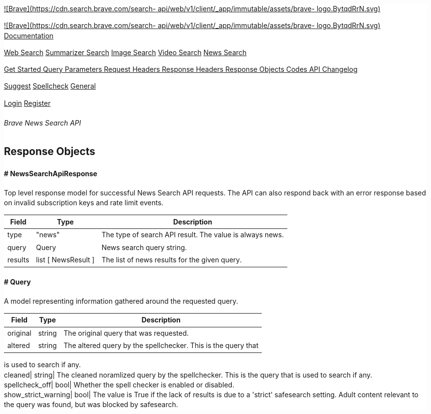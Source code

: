 [![Brave](https://cdn.search.brave.com/search-
api/web/v1/client/_app/immutable/assets/brave-
logo.BytqdRrN.svg)](/app/dashboard)

[![Brave](https://cdn.search.brave.com/search-
api/web/v1/client/_app/immutable/assets/brave-
logo.BytqdRrN.svg)](/app/dashboard) [ Documentation](/app/documentation)

[ Web Search](/app/documentation/web-search) [ Summarizer
Search](/app/documentation/summarizer-search) [ Image
Search](/app/documentation/image-search) [ Video
Search](/app/documentation/video-search) [ News
Search](/app/documentation/news-search)

[ Get Started](/app/documentation/news-search/get-started)[ Query
Parameters](/app/documentation/news-search/query)[ Request
Headers](/app/documentation/news-search/request-headers)[ Response
Headers](/app/documentation/news-search/response-headers)[ Response
Objects](/app/documentation/news-search/responses)[
Codes](/app/documentation/news-search/codes)[ API
Changelog](/app/documentation/news-search/api-changelog)

[ Suggest](/app/documentation/suggest) [
Spellcheck](/app/documentation/spellcheck) [
General](/app/documentation/general)

[Login](/login) [Register](/register)

###### Brave News Search API

## Response Objects

#### # NewsSearchApiResponse

Top level response model for successful News Search API requests. The API can
also respond back with an error response based on invalid subscription keys
and rate limit events.

Field| Type| Description  
---|---|---  
type| "news"| The type of search API result. The value is always news.  
query| Query| News search query string.  
results| list [ NewsResult ]| The list of news results for the given query.  
  
#### # Query

A model representing information gathered around the requested query.

Field| Type| Description  
---|---|---  
original| string| The original query that was requested.  
altered| string| The altered query by the spellchecker. This is the query that
is used to search if any.  
cleaned| string| The cleaned noramlized query by the spellchecker. This is the
query that is used to search if any.  
spellcheck_off| bool| Whether the spell checker is enabled or disabled.  
show_strict_warning| bool| The value is True if the lack of results is due to
a 'strict' safesearch setting. Adult content relevant to the query was found,
but was blocked by safesearch.  
  